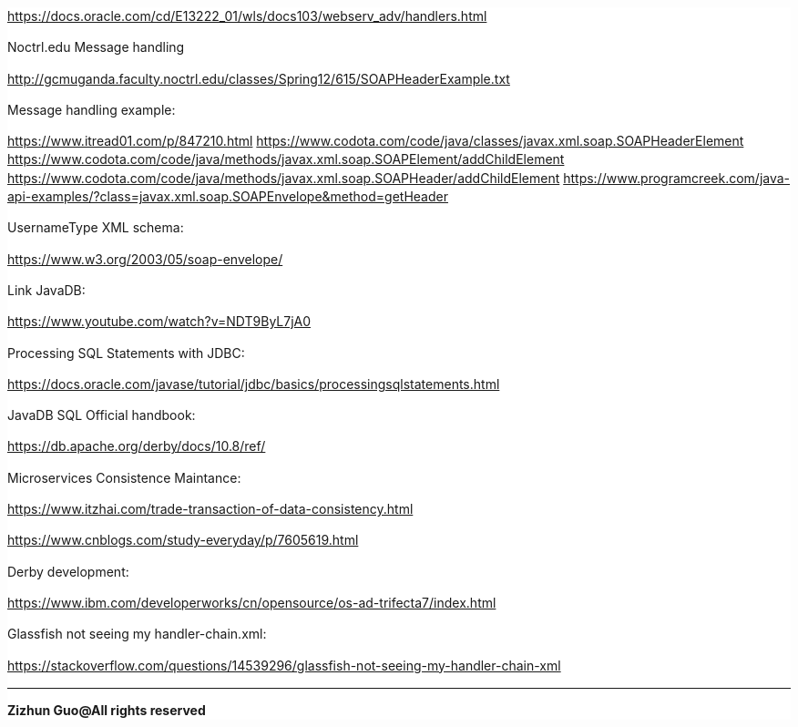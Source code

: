 https://docs.oracle.com/cd/E13222_01/wls/docs103/webserv_adv/handlers.html

Noctrl.edu Message handling

http://gcmuganda.faculty.noctrl.edu/classes/Spring12/615/SOAPHeaderExample.txt

Message handling example:

https://www.itread01.com/p/847210.html
https://www.codota.com/code/java/classes/javax.xml.soap.SOAPHeaderElement
https://www.codota.com/code/java/methods/javax.xml.soap.SOAPElement/addChildElement
https://www.codota.com/code/java/methods/javax.xml.soap.SOAPHeader/addChildElement
https://www.programcreek.com/java-api-examples/?class=javax.xml.soap.SOAPEnvelope&method=getHeader

UsernameType XML schema:

https://www.w3.org/2003/05/soap-envelope/

Link JavaDB:

https://www.youtube.com/watch?v=NDT9ByL7jA0

Processing SQL Statements with JDBC:

https://docs.oracle.com/javase/tutorial/jdbc/basics/processingsqlstatements.html

JavaDB SQL Official handbook:

https://db.apache.org/derby/docs/10.8/ref/

Microservices Consistence Maintance:

https://www.itzhai.com/trade-transaction-of-data-consistency.html

https://www.cnblogs.com/study-everyday/p/7605619.html

Derby development:

https://www.ibm.com/developerworks/cn/opensource/os-ad-trifecta7/index.html

Glassfish not seeing my handler-chain.xml:

https://stackoverflow.com/questions/14539296/glassfish-not-seeing-my-handler-chain-xml


---
**Zizhun Guo@All rights reserved**
